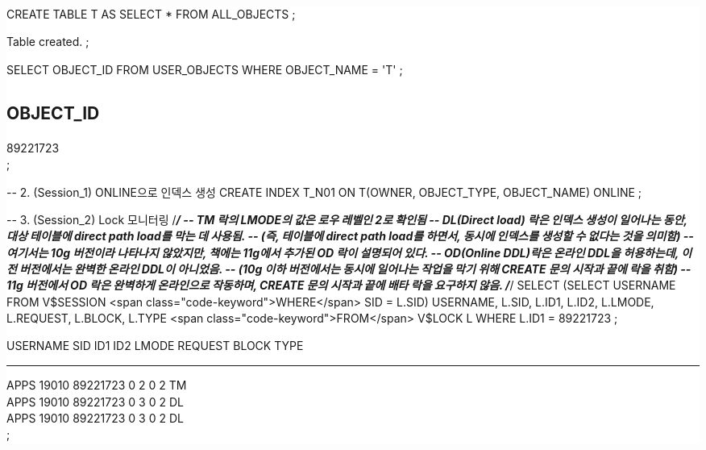 CREATE TABLE T AS
<span class="code-keyword">SELECT</span> *
<span class="code-keyword">FROM</span>   ALL_OBJECTS
;

Table created.
;

<span class="code-keyword">SELECT</span> OBJECT_ID
<span class="code-keyword">FROM</span>   USER_OBJECTS
<span class="code-keyword">WHERE</span>  OBJECT_NAME = 'T'
;

 OBJECT_ID   
----------   
  89221723   
;

-- 2. (Session_1) ONLINE으로 인덱스 생성
CREATE INDEX T_N01 ON T(OWNER, OBJECT_TYPE, OBJECT_NAME) ONLINE
;

-- 3. (Session_2) Lock 모니터링
/***************************************************************************************************************************/
-- TM 락의 LMODE의 값은 로우 레벨인 2로 확인됨
-- DL(Direct load) 락은 인덱스 생성이 일어나는 동안, 대상 테이블에 direct path load를 막는 데 사용됨.
-- (즉, 테이블에 direct path load를 하면서, 동시에 인덱스를 생성할 수 없다는 것을 의미함)
-- 여기서는 10g 버전이라 나타나지 않았지만, 책에는 11g에서 추가된 OD 락이 설명되어 있다.
-- OD(Online DDL)락은 온라인 DDL을 허용하는데, 이전 버전에서는 완벽한 온라인 DDL이 아니었음.
-- (10g 이하 버전에서는 동시에 일어나는 작업을 막기 위해 CREATE 문의 시작과 끝에 락을 취함)
-- 11g 버전에서 OD 락은 완벽하게 온라인으로 작동하며, CREATE 문의 시작과 끝에 배타 락을 요구하지 않음.
/***************************************************************************************************************************/
<span class="code-keyword">SELECT</span> (<span class="code-keyword">SELECT</span> USERNAME
        <span class="code-keyword">FROM</span>   V$SESSION
        <span class="code-keyword">WHERE</span>  SID = L.SID) USERNAME,
       L.SID,
       L.ID1,
       L.ID2,
       L.LMODE,
       L.REQUEST,
       L.BLOCK,
       L.TYPE
<span class="code-keyword">FROM</span>   V$LOCK L
<span class="code-keyword">WHERE</span>  L.ID1 = 89221723
;

USERNAME         SID        ID1        ID2      LMODE    REQUEST      BLOCK TYPE 
--------- ---------- ---------- ---------- ---------- ---------- ---------- ---- 
APPS           19010   89221723          0          2          0          2 TM   
APPS           19010   89221723          0          3          0          2 DL   
APPS           19010   89221723          0          3          0          2 DL   
;
</pre>
</div></div>
